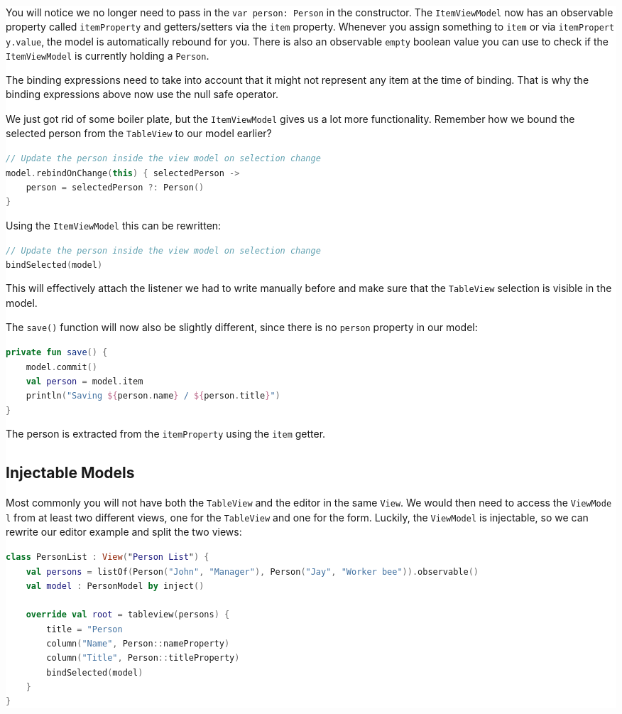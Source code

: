 You will notice we no longer need to pass in the `var person: Person` in the constructor. The `ItemViewModel` now has an observable property called
`itemProperty` and getters/setters via the `item` property. Whenever you assign something to `item` or via `itemProperty.value`, the model is
automatically rebound for you. There is also an observable `empty` boolean value you can use to check if the `ItemViewModel` is currently holding a `Person`.

The binding expressions need to take into account that it might not represent any item at the time of binding. That is why the binding
expressions above now use the null safe operator.

We just got rid of some boiler plate, but the `ItemViewModel` gives us a lot more functionality. Remember how we bound the selected person from the `TableView` to our model earlier?

```kotlin
// Update the person inside the view model on selection change
model.rebindOnChange(this) { selectedPerson ->
    person = selectedPerson ?: Person()
}
```

Using the `ItemViewModel` this can be rewritten:

```kotlin
// Update the person inside the view model on selection change
bindSelected(model)
```

This will effectively attach the listener we had to write manually before and make sure that the `TableView` selection is visible in the model.

The `save()` function will now also be slightly different, since there is no `person` property in our model:

```kotlin
private fun save() {
    model.commit()
    val person = model.item
    println("Saving ${person.name} / ${person.title}")
}
```

The person is extracted from the `itemProperty` using the `item` getter.

## Injectable Models

Most commonly you will not have both the `TableView` and the editor in the same `View`. We would then need to access the `ViewModel` from at least two different views, one for the `TableView` and one for the form. Luckily, the `ViewModel` is injectable, so we can rewrite our editor example and split the two views:

```kotlin
class PersonList : View("Person List") {
    val persons = listOf(Person("John", "Manager"), Person("Jay", "Worker bee")).observable()
    val model : PersonModel by inject()

    override val root = tableview(persons) {
        title = "Person
        column("Name", Person::nameProperty)
        column("Title", Person::titleProperty)
        bindSelected(model)
    }
}
```
